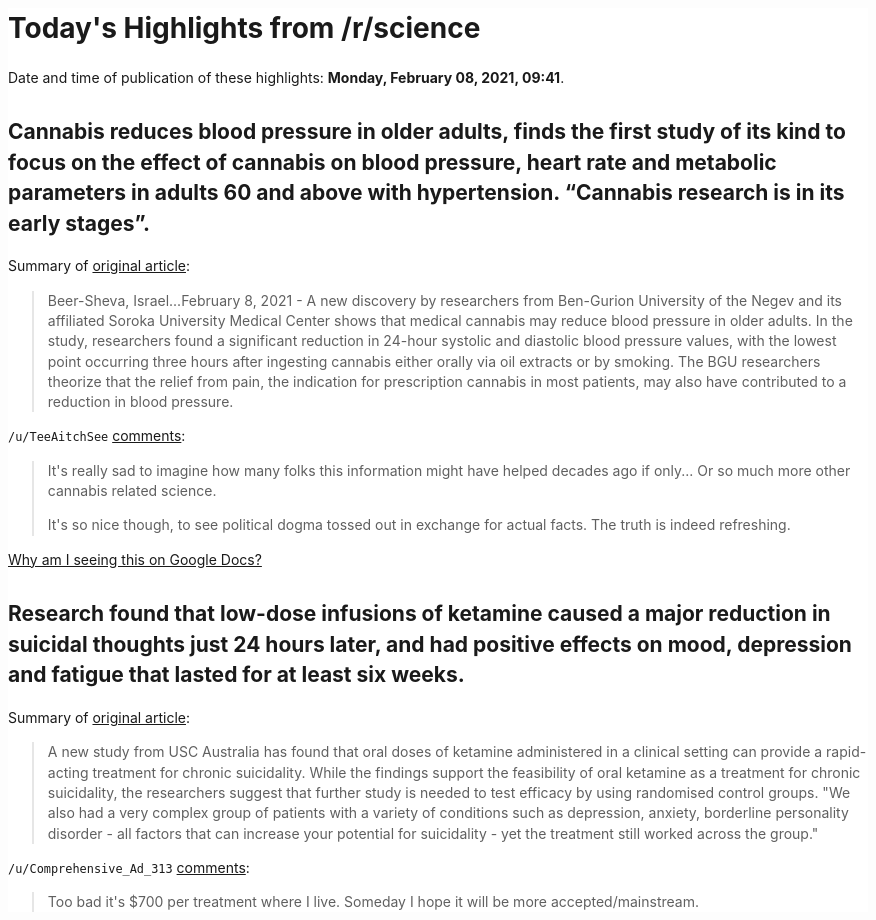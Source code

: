 # Today's Highlights from /r/science

Date and time of publication of these highlights: **Monday, February 08, 2021, 09:41**.

## Cannabis reduces blood pressure in older adults, finds the first study of its kind to focus on the effect of cannabis on blood pressure, heart rate and metabolic parameters in adults 60 and above with hypertension. “Cannabis research is in its early stages”.

Summary of [original article](https://www.eurekalert.org/pub_releases/2021-02/aabu-crb020521.php):

> Beer-Sheva, Israel...February 8, 2021 - A new discovery by researchers from Ben-Gurion University of the Negev and its affiliated Soroka University Medical Center shows that medical cannabis may reduce blood pressure in older adults. In the study, researchers found a significant reduction in 24-hour systolic and diastolic blood pressure values, with the lowest point occurring three hours after ingesting cannabis either orally via oil extracts or by smoking. The BGU researchers theorize that the relief from pain, the indication for prescription cannabis in most patients, may also have contributed to a reduction in blood pressure.

`/u/TeeAitchSee` [comments](https://www.reddit.com/r/science/comments/lf9sgl/cannabis_reduces_blood_pressure_in_older_adults/):

> It's really sad to imagine how many folks this information might have helped decades ago if only... Or so much more other cannabis related science.
> 
> It's so nice though, to see political dogma tossed out in exchange for actual facts. The truth is indeed refreshing.

[Why am I seeing this on Google Docs?](https://docs.google.com/document/d/1Dc6We63vOXIZsc0op-Bt4abqkYjXzOigalQqFxmvvbM/edit?usp=sharing)

## Research found that low-dose infusions of ketamine caused a major reduction in suicidal thoughts just 24 hours later, and had positive effects on mood, depression and fatigue that lasted for at least six weeks.

Summary of [original article](https://www.usc.edu.au/about/usc-news/news-archive/2021/february/study-finds-potential-treatment-to-reduce-chronic-suicidality):

> A new study from USC Australia has found that oral doses of ketamine administered in a clinical setting can provide a rapid-acting treatment for chronic suicidality. While the findings support the feasibility of oral ketamine as a treatment for chronic suicidality, the researchers suggest that further study is needed to test efficacy by using randomised control groups. "We also had a very complex group of patients with a variety of conditions such as depression, anxiety, borderline personality disorder - all factors that can increase your potential for suicidality - yet the treatment still worked across the group."

`/u/Comprehensive_Ad_313` [comments](https://www.reddit.com/r/science/comments/lf92u6/research_found_that_lowdose_infusions_of_ketamine/):

> Too bad it's $700 per treatment where I live. Someday I hope it will be more accepted/mainstream.

